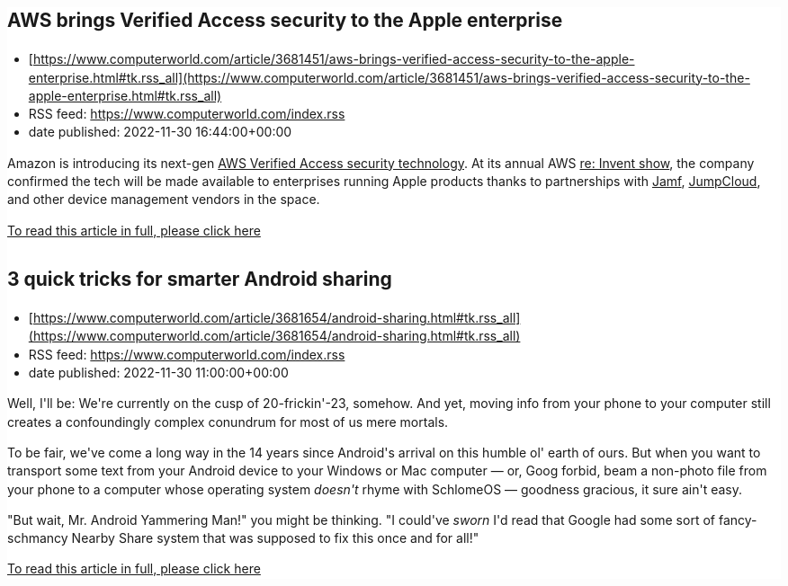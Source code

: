## AWS brings Verified Access security to the Apple enterprise
 - [https://www.computerworld.com/article/3681451/aws-brings-verified-access-security-to-the-apple-enterprise.html#tk.rss_all](https://www.computerworld.com/article/3681451/aws-brings-verified-access-security-to-the-apple-enterprise.html#tk.rss_all)
 - RSS feed: https://www.computerworld.com/index.rss
 - date published: 2022-11-30 16:44:00+00:00

<article>
	<section class="page">
<p>Amazon is introducing its next-gen <a href="https://aws.amazon.com/about-aws/whats-new/2022/11/aws-verified-access-preview/" rel="noopener nofollow" target="_blank">AWS Verified Access security technology</a>. At its annual AWS <a href="https://aws.amazon.com/new/?sc_icampaign=aware_reinvent-product-announcements_reinvent22&amp;sc_ichannel=ha&amp;sc_icontent=awssm-12030_aware_reinvent22&amp;sc_iplace=2up&amp;trk=2ad08a94-d27d-4748-843f-6078d43c4c73~ha_awssm-12030_aware_reinvent22&amp;whats-new-content-all.sort-by=item.additionalFields.postDateTime&amp;whats-new-content-all.sort-order=desc&amp;awsf.whats-new-analytics=*all&amp;awsf.whats-new-app-integration=*all&amp;awsf.whats-new-arvr=*all&amp;awsf.whats-new-blockchain=*all&amp;awsf.whats-new-business-applications=*all&amp;awsf.whats-new-cloud-financial-management=*all&amp;awsf.whats-new-compute=*all&amp;awsf.whats-new-containers=*all&amp;awsf.whats-new-customer-enablement=*all&amp;awsf.whats-new-customer%20engagement=*all&amp;awsf.whats-new-database=*all&amp;awsf.whats-new-developer-tools=*all&amp;awsf.whats-new-end-user-computing=*all&amp;awsf.whats-new-mobile=*all&amp;awsf.whats-new-gametech=*all&amp;awsf.whats-new-iot=*all&amp;awsf.whats-new-machine-learning=*all&amp;awsf.whats-new-management-governance=*all&amp;awsf.whats-new-media-services=*all&amp;awsf.whats-new-migration-transfer=*all&amp;awsf.whats-new-networking-content-delivery=*all&amp;awsf.whats-new-quantum-tech=*all&amp;awsf.whats-new-robotics=*all&amp;awsf.whats-new-satellite=*all&amp;awsf.whats-new-security-id-compliance=*all&amp;awsf.whats-new-serverless=*all&amp;awsf.whats-new-storage=*all" rel="noopener nofollow" target="_blank">re: Invent show</a>, the company confirmed the tech will be made available to enterprises running Apple products thanks to partnerships with <a href="https://www.jamf.com/resources/press-releases/jamf-announces-new-integration-with-aws/" rel="noopener nofollow" target="_blank">Jamf</a>, <a href="https://jumpcloud.com/blog/jumpcloud-aws-verified-access-expand-secure-access-to-private-applications" rel="noopener nofollow" target="_blank">JumpCloud</a>, and other device management vendors in the space.</p><p class="jumpTag"><a href="https://www.computerworld.com/article/3681451/aws-brings-verified-access-security-to-the-apple-enterprise.html#jump">To read this article in full, please click here</a></p></section></article>

## 3 quick tricks for smarter Android sharing
 - [https://www.computerworld.com/article/3681654/android-sharing.html#tk.rss_all](https://www.computerworld.com/article/3681654/android-sharing.html#tk.rss_all)
 - RSS feed: https://www.computerworld.com/index.rss
 - date published: 2022-11-30 11:00:00+00:00

<article>
	<section class="page">
<p>Well, I'll be: We're currently on the cusp of 20-frickin'-23, somehow. And yet, moving info from your phone to your computer still creates a confoundingly complex conundrum for most of us mere mortals.</p><p>To be fair, we've come a long way in the 14 years since Android's arrival on this humble ol' earth of ours. But when you want to transport some text from your Android device to your Windows or Mac computer — or, Goog forbid, beam a non-photo file from your phone to a computer whose operating system <em>doesn't </em>rhyme with SchlomeOS — goodness gracious, it sure ain't easy.</p><p>"But wait, Mr. Android Yammering Man!" you might be thinking. "I could've <em>sworn </em>I'd read that Google had some sort of fancy-schmancy Nearby Share system that was supposed to fix this once and for all!"</p><p class="jumpTag"><a href="https://www.computerworld.com/article/3681654/android-sharing.html#jump">To read this article in full, please click here</a></p></section></article>
